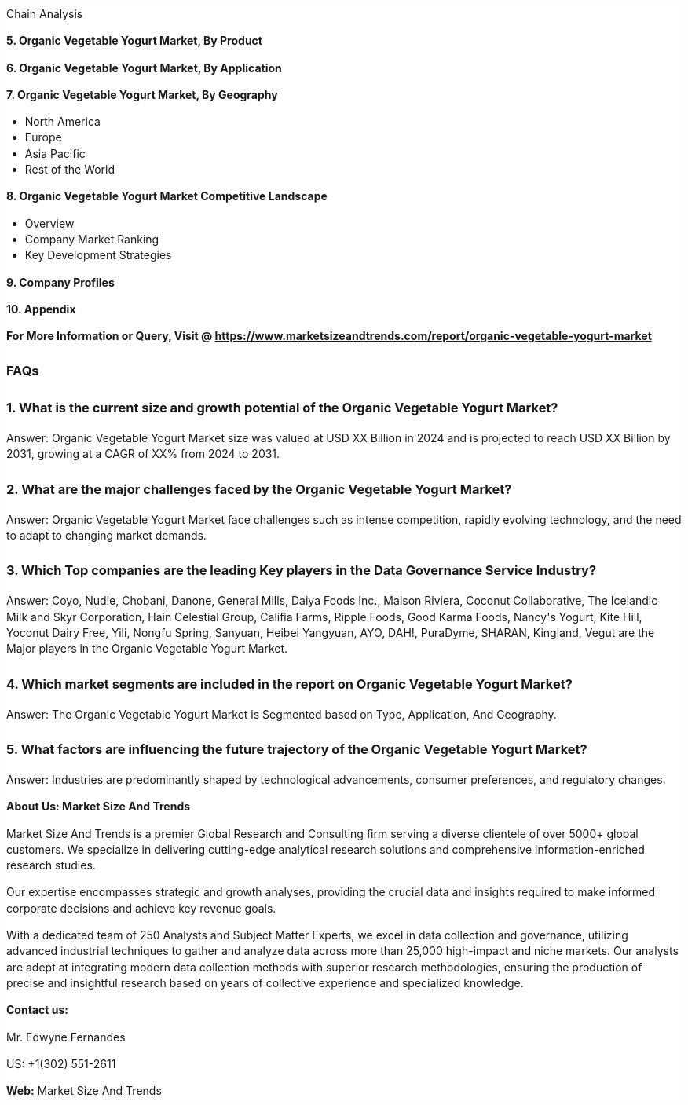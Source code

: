 Chain Analysis</span></li></ul></div><div class="" data-test-id=""><p><strong><span class="">5. Organic Vegetable Yogurt Market, By Product</span></strong></p></div><div class="" data-test-id=""><p><strong><span class="">6. Organic Vegetable Yogurt Market, By Application</span></strong></p></div><div class="" data-test-id=""><p><strong><span class="">7. Organic Vegetable Yogurt Market, By Geography</span></strong></p></div><div class="" data-test-id=""><ul><li><span class="">North America</span></li><li><span class="">Europe</span></li><li><span class="">Asia Pacific</span></li><li><span class="">Rest of the World</span></li></ul></div><div class="" data-test-id=""><p><strong><span class="">8. Organic Vegetable Yogurt Market Competitive Landscape</span></strong></p></div><div class="" data-test-id=""><ul><li><span class="">Overview</span></li><li><span class="">Company Market Ranking</span></li><li><span class="">Key Development Strategies</span></li></ul></div><div class="" data-test-id=""><p><strong><span class="">9. Company Profiles</span></strong></p></div><div class="" data-test-id=""><p><strong><span class="">10. Appendix</span></strong></p></div><div class="" data-test-id=""><p><strong><span class="">For More Information or Query, Visit @ <a href="https://www.marketsizeandtrends.com/report/organic-vegetable-yogurt-market" target="_blank">https://www.marketsizeandtrends.com/report/organic-vegetable-yogurt-market</a></span></strong></p></div><div class="" data-test-id=""><div class="article-main__content" data-test-id="publishing-text-block"><h3><strong><span class="">FAQs</span></strong></h3></div><div class="article-main__content" data-test-id="publishing-text-block"><h3><span class="">1. What is the current size and growth potential of the Organic Vegetable Yogurt Market?</span></h3></div><div class="article-main__content" data-test-id="publishing-text-block"><p><span class="font-[700]">Answer</span><span class="">: Organic Vegetable Yogurt Market size was valued at USD XX Billion in 2024 and is projected to reach USD XX Billion by 2031, growing at a CAGR of XX% from 2024 to 2031.</span></p></div><div class="article-main__content" data-test-id="publishing-text-block"><h3><span class="">2. What are the major challenges faced by the Organic Vegetable Yogurt Market?</span></h3></div><div class="article-main__content" data-test-id="publishing-text-block"><p><span class="font-[700]">Answer</span><span class="">: Organic Vegetable Yogurt Market face challenges such as intense competition, rapidly evolving technology, and the need to adapt to changing market demands.</span></p></div><div class="article-main__content" data-test-id="publishing-text-block"><h3><span class="">3. Which Top companies are the leading Key players in the Data Governance Service Industry?</span></h3></div><div class="article-main__content" data-test-id="publishing-text-block"><p><span class="font-[700]">Answer</span><span class="">: Coyo, Nudie, Chobani, Danone, General Mills, Daiya Foods Inc., Maison Riviera, Coconut Collaborative, The Icelandic Milk and Skyr Corporation, Hain Celestial Group, Califia Farms, Ripple Foods, Good Karma Foods, Nancy's Yogurt, Kite Hill, Yoconut Dairy Free, Yili, Nongfu Spring, Sanyuan, Heibei Yangyuan, AYO, DAH!, PuraDyme, SHARAN, Kingland, Vegut are the Major players in the Organic Vegetable Yogurt Market.</span></p></div><div class="article-main__content" data-test-id="publishing-text-block"><h3><span class="">4. Which market segments are included in the report on Organic Vegetable Yogurt Market?</span></h3></div><div class="article-main__content" data-test-id="publishing-text-block"><p><span class="font-[700]">Answer</span><span class="">: The Organic Vegetable Yogurt Market is Segmented based on Type, Application, And Geography.</span></p></div><div class="article-main__content" data-test-id="publishing-text-block"><h3><span class="">5. What factors are influencing the future trajectory of the Organic Vegetable Yogurt Market?</span></h3></div><div class="article-main__content" data-test-id="publishing-text-block"><p><span class="font-[700]">Answer:</span><span class="">&nbsp;Industries are predominantly shaped by technological advancements, consumer preferences, and regulatory changes.</span></p></div><p><strong><span class="">About Us: Market Size And Trends</span></strong></p></div><div class="" data-test-id=""><p><span class="">Market Size And Trends is a premier Global Research and Consulting firm serving a diverse clientele of over 5000+ global customers. We specialize in delivering cutting-edge analytical research solutions and comprehensive information-enriched research studies.</span></p></div><div class="" data-test-id=""><p><span class="">Our expertise encompasses strategic and growth analyses, providing the crucial data and insights required to make informed corporate decisions and achieve key revenue goals.</span></p></div><div class="" data-test-id=""><p><span class="">With a dedicated team of 250 Analysts and Subject Matter Experts, we excel in data collection and governance, utilizing advanced industrial techniques to gather and analyze data across more than 25,000 high-impact and niche markets. Our analysts are adept at integrating modern data collection methods with superior research methodologies, ensuring the production of precise and insightful research based on years of collective experience and specialized knowledge.</span></p></div><div class="" data-test-id=""><p><strong><span class="">Contact us:</span></strong></p></div><div class="" data-test-id=""><p><span class="">Mr. Edwyne Fernandes</span></p></div><div class="" data-test-id=""><p><span class="">US: +1(302) 551-2611<br /></span></p><p><span class=""><strong>Web:</strong> <a href="https://www.marketsizeandtrends.com/" target="_blank">Market Size And Trends</a></span></p></div>
